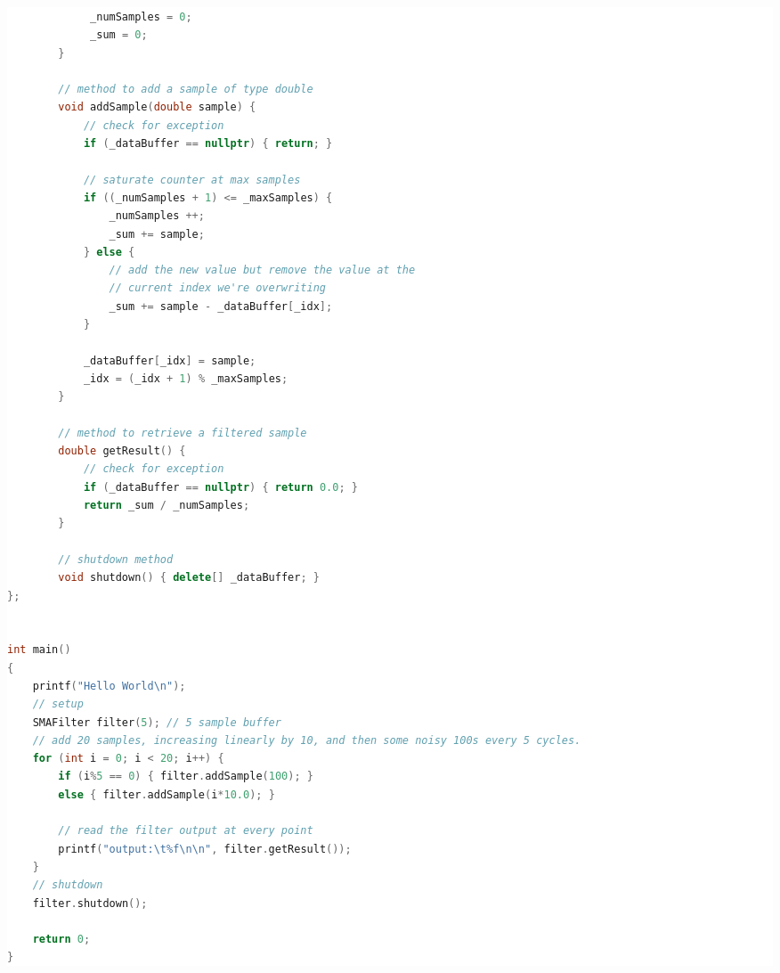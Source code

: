 ```c++
             _numSamples = 0;
             _sum = 0;
        }

        // method to add a sample of type double
        void addSample(double sample) {
            // check for exception
            if (_dataBuffer == nullptr) { return; }

            // saturate counter at max samples
            if ((_numSamples + 1) <= _maxSamples) {
                _numSamples ++;
                _sum += sample;
            } else {
                // add the new value but remove the value at the
                // current index we're overwriting
                _sum += sample - _dataBuffer[_idx];
            }

            _dataBuffer[_idx] = sample;
            _idx = (_idx + 1) % _maxSamples;
        }

        // method to retrieve a filtered sample
        double getResult() {
            // check for exception
            if (_dataBuffer == nullptr) { return 0.0; }
            return _sum / _numSamples;
        }

        // shutdown method
        void shutdown() { delete[] _dataBuffer; }
};


int main()
{
    printf("Hello World\n");
    // setup
    SMAFilter filter(5); // 5 sample buffer
    // add 20 samples, increasing linearly by 10, and then some noisy 100s every 5 cycles.
    for (int i = 0; i < 20; i++) {
        if (i%5 == 0) { filter.addSample(100); }
        else { filter.addSample(i*10.0); }

        // read the filter output at every point
        printf("output:\t%f\n\n", filter.getResult());
    }
    // shutdown
    filter.shutdown();

    return 0;
}
```
